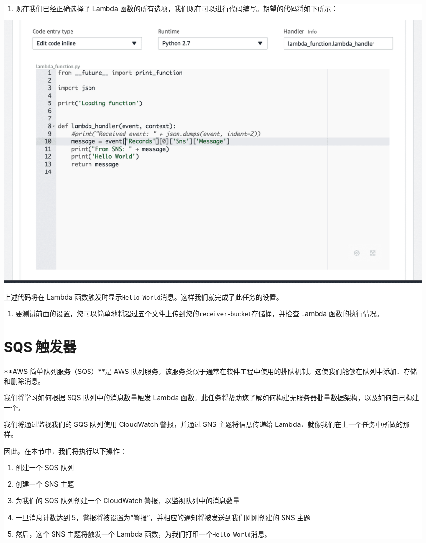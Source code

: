 1.  现在我们已经正确选择了 Lambda 函数的所有选项，我们现在可以进行代码编写。期望的代码将如下所示：

![](img/b6107109-2c7f-4237-bc5e-62cbb37f1129.png)

上述代码将在 Lambda 函数触发时显示`Hello World`消息。这样我们就完成了此任务的设置。

1.  要测试前面的设置，您可以简单地将超过五个文件上传到您的`receiver-bucket`存储桶，并检查 Lambda 函数的执行情况。

# SQS 触发器

**AWS 简单队列服务（SQS）**是 AWS 队列服务。该服务类似于通常在软件工程中使用的排队机制。这使我们能够在队列中添加、存储和删除消息。

我们将学习如何根据 SQS 队列中的消息数量触发 Lambda 函数。此任务将帮助您了解如何构建无服务器批量数据架构，以及如何自己构建一个。

我们将通过监视我们的 SQS 队列使用 CloudWatch 警报，并通过 SNS 主题将信息传递给 Lambda，就像我们在上一个任务中所做的那样。

因此，在本节中，我们将执行以下操作：

1.  创建一个 SQS 队列

1.  创建一个 SNS 主题

1.  为我们的 SQS 队列创建一个 CloudWatch 警报，以监视队列中的消息数量

1.  一旦消息计数达到 5，警报将被设置为“警报”，并相应的通知将被发送到我们刚刚创建的 SNS 主题

1.  然后，这个 SNS 主题将触发一个 Lambda 函数，为我们打印一个`Hello World`消息。
